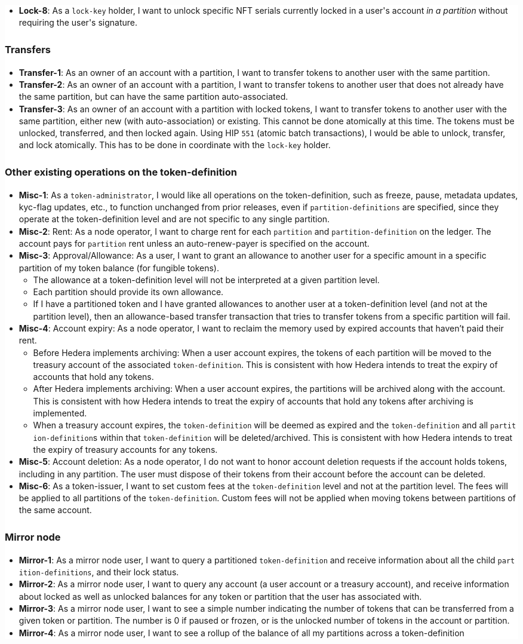 - **Lock-8**: As a `lock-key` holder, I want to unlock specific NFT serials currently locked in a user's account _in a partition_ without requiring the user's signature.

### Transfers

- **Transfer-1**: As an owner of an account with a partition, I want to transfer tokens to another user with the same partition.
- **Transfer-2**: As an owner of an account with a partition, I want to transfer tokens to another user that does not already have the same partition, but can have the same partition auto-associated.
- **Transfer-3**: As an owner of an account with a partition with locked tokens, I want to transfer tokens to another user with the same partition, either new (with auto-association) or existing. This cannot be done atomically at this time. The tokens must be unlocked, transferred, and then locked again. Using HIP `551` (atomic batch transactions), I would be able to unlock, transfer, and lock atomically. This has to be done in coordinate with the `lock-key` holder.

### Other existing operations on the token-definition

- **Misc-1**: As a `token-administrator`, I would like all operations on the token-definition, such as freeze, pause, metadata updates, kyc-flag updates, etc., to function unchanged from prior releases, even if `partition-definitions` are specified, since they operate at the token-definition level and are not specific to any single partition.
- **Misc-2**: Rent: As a node operator, I want to charge rent for each `partition` and `partition-definition` on the ledger. The account pays for `partition` rent unless an auto-renew-payer is specified on the account.
- **Misc-3**: Approval/Allowance: As a user, I want to grant an allowance to another user for a specific amount in a specific partition of my token balance (for fungible tokens).
    - The allowance at a token-definition level will not be interpreted at a given partition level. 
    - Each partition should provide its own allowance. 
    - If I have a partitioned token and I have granted allowances to another user at a token-definition level (and not at the partition level), then an allowance-based transfer transaction that tries to transfer tokens from a specific partition will fail.
- **Misc-4**: Account expiry: As a node operator, I want to reclaim the memory used by expired accounts that haven’t paid their rent.
    - Before Hedera implements archiving: When a user account expires, the tokens of each partition will be moved to the treasury account of the associated `token-definition`. This is consistent with how Hedera intends to treat the expiry of accounts that hold any tokens.
    - After Hedera implements archiving: When a user account expires, the partitions will be archived along with the account. This is consistent with how Hedera intends to treat the expiry of accounts that hold any tokens after archiving is implemented.
    - When a treasury account expires, the `token-definition` will be deemed as expired and the `token-definition` and all `partition-definition`s within that `token-definition` will be deleted/archived. This is consistent with how Hedera intends to treat the expiry of treasury accounts for any tokens.
- **Misc-5**: Account deletion: As a node operator, I do not want to honor account deletion requests if the account holds tokens, including in any partition. The user must dispose of their tokens from their account before the account can be deleted.
- **Misc-6**: As a token-issuer, I want to set custom fees at the `token-definition` level and not at the partition level. The fees will be applied to all partitions of the `token-definition`. Custom fees will not be applied when moving tokens between partitions of the same account.

### Mirror node

- **Mirror-1**: As a mirror node user, I want to query a partitioned `token-definition` and receive information about all the child `partition-definitions`, and their lock status.
- **Mirror-2**: As a mirror node user, I want to query any account (a user account or a treasury account), and receive information about locked as well as unlocked balances for any token or partition that the user has associated with.
- **Mirror-3**: As a mirror node user, I want to see a simple number indicating the number of tokens that can be transferred from a given token or partition. The number is 0 if paused or frozen, or is the unlocked number of tokens in the account or partition.
- **Mirror-4**: As a mirror node user, I want to see a rollup of the balance of all my partitions across a token-definition